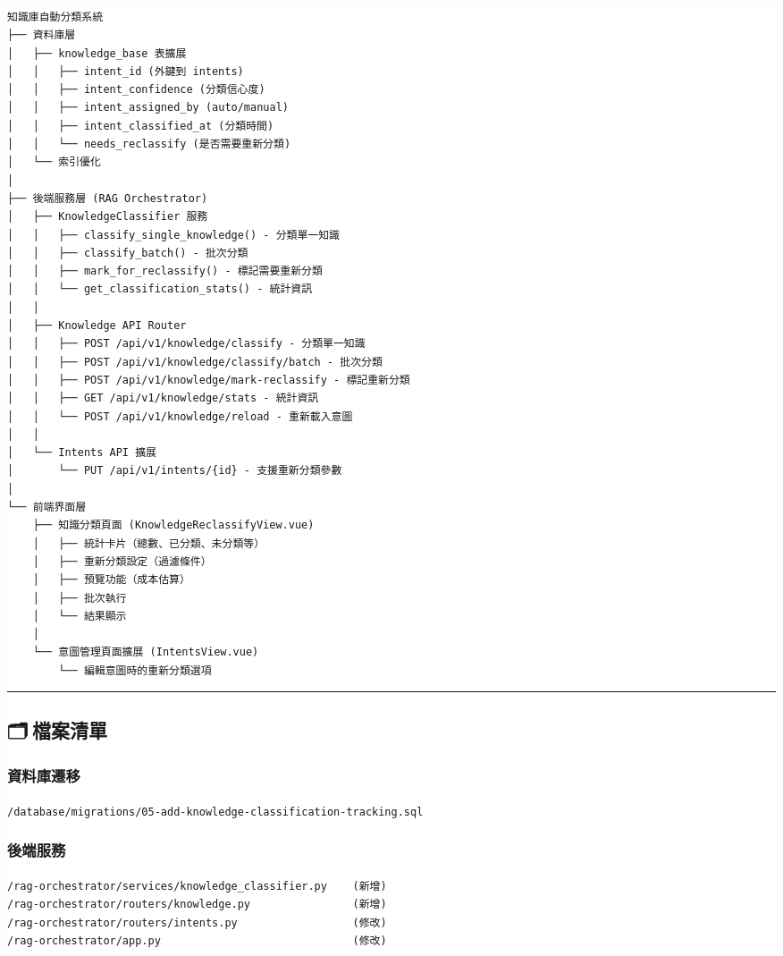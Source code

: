 ```
知識庫自動分類系統
├── 資料庫層
│   ├── knowledge_base 表擴展
│   │   ├── intent_id (外鍵到 intents)
│   │   ├── intent_confidence (分類信心度)
│   │   ├── intent_assigned_by (auto/manual)
│   │   ├── intent_classified_at (分類時間)
│   │   └── needs_reclassify (是否需要重新分類)
│   └── 索引優化
│
├── 後端服務層 (RAG Orchestrator)
│   ├── KnowledgeClassifier 服務
│   │   ├── classify_single_knowledge() - 分類單一知識
│   │   ├── classify_batch() - 批次分類
│   │   ├── mark_for_reclassify() - 標記需要重新分類
│   │   └── get_classification_stats() - 統計資訊
│   │
│   ├── Knowledge API Router
│   │   ├── POST /api/v1/knowledge/classify - 分類單一知識
│   │   ├── POST /api/v1/knowledge/classify/batch - 批次分類
│   │   ├── POST /api/v1/knowledge/mark-reclassify - 標記重新分類
│   │   ├── GET /api/v1/knowledge/stats - 統計資訊
│   │   └── POST /api/v1/knowledge/reload - 重新載入意圖
│   │
│   └── Intents API 擴展
│       └── PUT /api/v1/intents/{id} - 支援重新分類參數
│
└── 前端界面層
    ├── 知識分類頁面 (KnowledgeReclassifyView.vue)
    │   ├── 統計卡片（總數、已分類、未分類等）
    │   ├── 重新分類設定（過濾條件）
    │   ├── 預覽功能（成本估算）
    │   ├── 批次執行
    │   └── 結果顯示
    │
    └── 意圖管理頁面擴展 (IntentsView.vue)
        └── 編輯意圖時的重新分類選項
```

---

## 🗂️ 檔案清單

### 資料庫遷移
```
/database/migrations/05-add-knowledge-classification-tracking.sql
```

### 後端服務
```
/rag-orchestrator/services/knowledge_classifier.py    (新增)
/rag-orchestrator/routers/knowledge.py                (新增)
/rag-orchestrator/routers/intents.py                  (修改)
/rag-orchestrator/app.py                              (修改)
```
